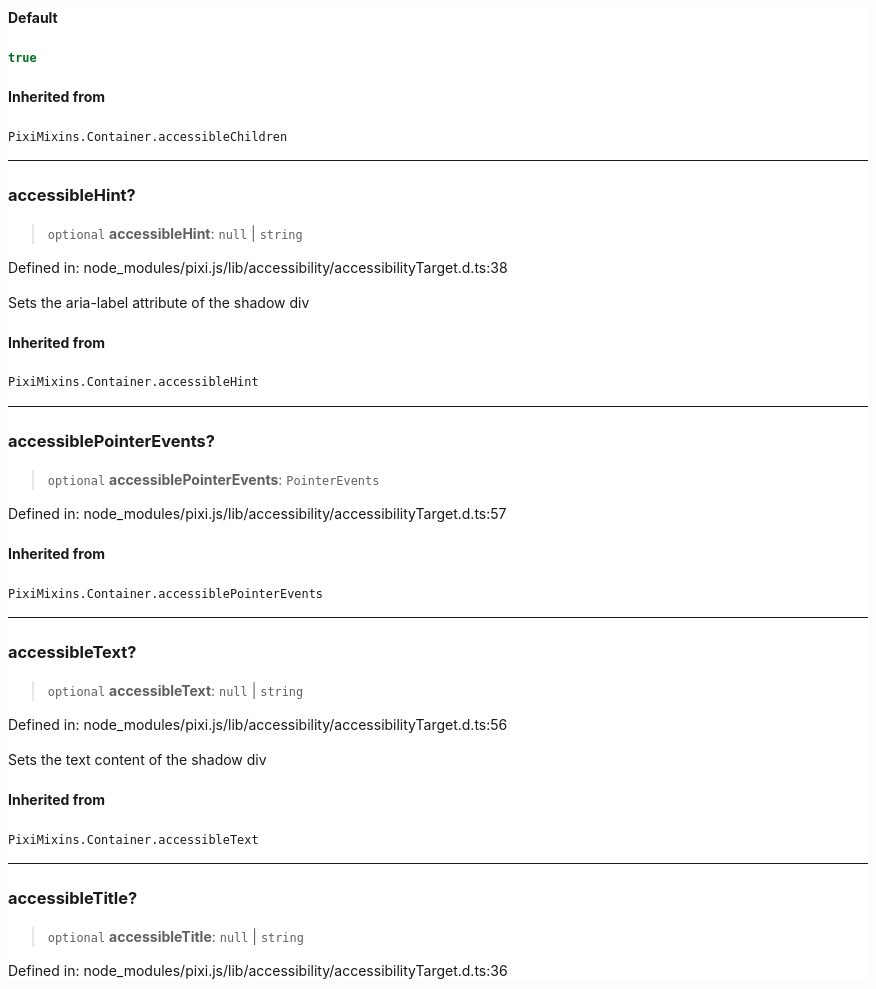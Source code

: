 #### Default

```ts
true
```

#### Inherited from

`PixiMixins.Container.accessibleChildren`

***

### accessibleHint?

> `optional` **accessibleHint**: `null` \| `string`

Defined in: node\_modules/pixi.js/lib/accessibility/accessibilityTarget.d.ts:38

Sets the aria-label attribute of the shadow div

#### Inherited from

`PixiMixins.Container.accessibleHint`

***

### accessiblePointerEvents?

> `optional` **accessiblePointerEvents**: `PointerEvents`

Defined in: node\_modules/pixi.js/lib/accessibility/accessibilityTarget.d.ts:57

#### Inherited from

`PixiMixins.Container.accessiblePointerEvents`

***

### accessibleText?

> `optional` **accessibleText**: `null` \| `string`

Defined in: node\_modules/pixi.js/lib/accessibility/accessibilityTarget.d.ts:56

Sets the text content of the shadow div

#### Inherited from

`PixiMixins.Container.accessibleText`

***

### accessibleTitle?

> `optional` **accessibleTitle**: `null` \| `string`

Defined in: node\_modules/pixi.js/lib/accessibility/accessibilityTarget.d.ts:36
